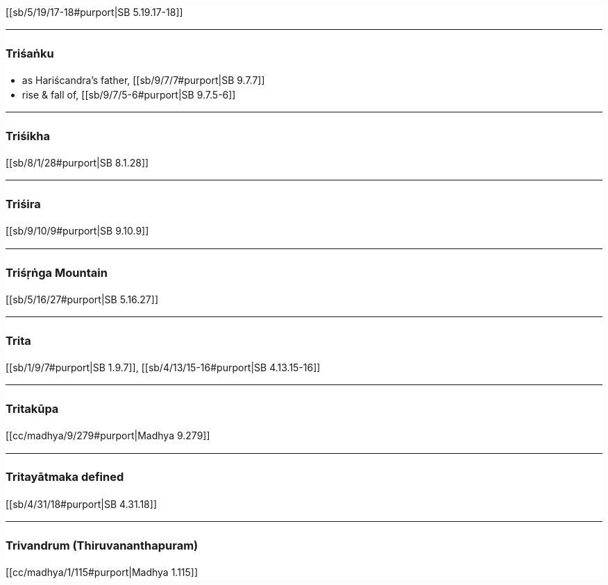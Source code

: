 [[sb/5/19/17-18#purport|SB 5.19.17-18]]


---

### Triśaṅku

* as Hariścandra’s father, [[sb/9/7/7#purport|SB 9.7.7]]
* rise & fall of, [[sb/9/7/5-6#purport|SB 9.7.5-6]]

---

### Triśikha

[[sb/8/1/28#purport|SB 8.1.28]]


---

### Triśira

[[sb/9/10/9#purport|SB 9.10.9]]


---

### Triśṛṅga Mountain

[[sb/5/16/27#purport|SB 5.16.27]]


---

### Trita

[[sb/1/9/7#purport|SB 1.9.7]], [[sb/4/13/15-16#purport|SB 4.13.15-16]]


---

### Tritakūpa

[[cc/madhya/9/279#purport|Madhya 9.279]]


---

### Tritayātmaka defined

[[sb/4/31/18#purport|SB 4.31.18]]


---

### Trivandrum (Thiruvananthapuram)

[[cc/madhya/1/115#purport|Madhya 1.115]]
